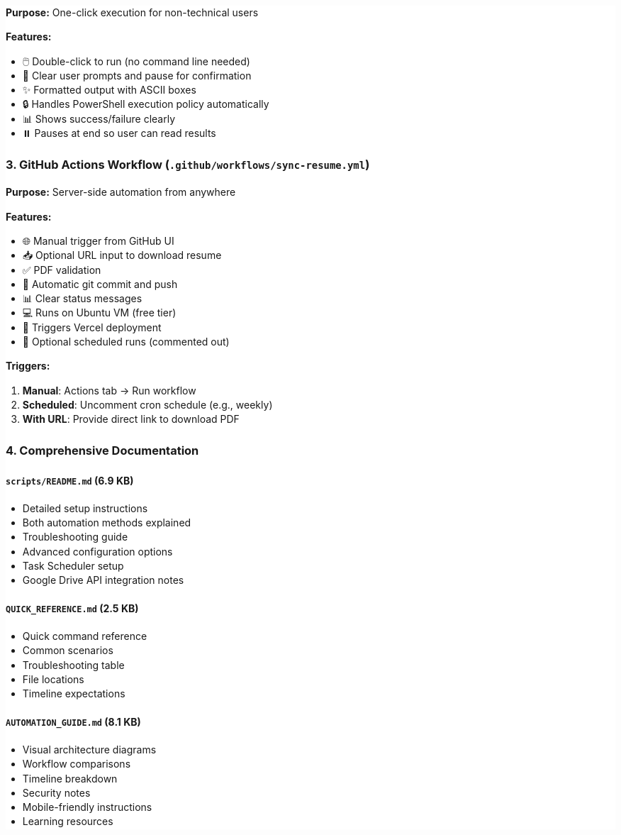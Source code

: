 **Purpose:** One-click execution for non-technical users

**Features:**
- 🖱️ Double-click to run (no command line needed)
- 📝 Clear user prompts and pause for confirmation
- ✨ Formatted output with ASCII boxes
- 🔒 Handles PowerShell execution policy automatically
- 📊 Shows success/failure clearly
- ⏸️ Pauses at end so user can read results

### 3. GitHub Actions Workflow (`.github/workflows/sync-resume.yml`)

**Purpose:** Server-side automation from anywhere

**Features:**
- 🌐 Manual trigger from GitHub UI
- 📥 Optional URL input to download resume
- ✅ PDF validation
- 🔄 Automatic git commit and push
- 📊 Clear status messages
- 💻 Runs on Ubuntu VM (free tier)
- 🚀 Triggers Vercel deployment
- 📅 Optional scheduled runs (commented out)

**Triggers:**
1. **Manual**: Actions tab → Run workflow
2. **Scheduled**: Uncomment cron schedule (e.g., weekly)
3. **With URL**: Provide direct link to download PDF

### 4. Comprehensive Documentation

#### `scripts/README.md` (6.9 KB)
- Detailed setup instructions
- Both automation methods explained
- Troubleshooting guide
- Advanced configuration options
- Task Scheduler setup
- Google Drive API integration notes

#### `QUICK_REFERENCE.md` (2.5 KB)
- Quick command reference
- Common scenarios
- Troubleshooting table
- File locations
- Timeline expectations

#### `AUTOMATION_GUIDE.md` (8.1 KB)
- Visual architecture diagrams
- Workflow comparisons
- Timeline breakdown
- Security notes
- Mobile-friendly instructions
- Learning resources
